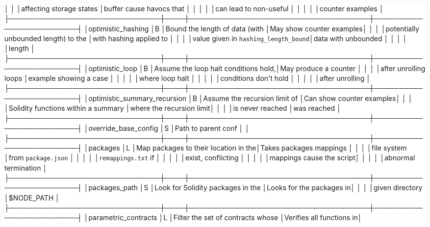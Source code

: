 │                               │    │affecting storage states             │buffer cause havocs that │
│                               │    │                                     │can lead to non-useful   │
│                               │    │                                     │counter examples         │
├───────────────────────────────┼────┼─────────────────────────────────────┼─────────────────────────┤
│optimistic_hashing             │B   │Bound the length of data (with       │May show counter examples│
│                               │    │potentially unbounded length) to the │with hashing applied to  │
│                               │    │value given in `hashing_length_bound`│data with unbounded      │
│                               │    │                                     │length                   │
├───────────────────────────────┼────┼─────────────────────────────────────┼─────────────────────────┤
│optimistic_loop                │B   │Assume the loop halt conditions hold,│May produce a counter    │
│                               │    │after unrolling loops                │example showing a case   │
│                               │    │                                     │where loop halt          │
│                               │    │                                     │conditions don't hold    │
│                               │    │                                     │after unrolling          │
├───────────────────────────────┼────┼─────────────────────────────────────┼─────────────────────────┤
│optimistic_summary_recursion   │B   │Assume the recursion limit of        │Can show counter examples│
│                               │    │Solidity functions within a summary  │where the recursion limit│
│                               │    │is never reached                     │was reached              │
├───────────────────────────────┼────┼─────────────────────────────────────┼─────────────────────────┤
│override_base_config           │S   │Path to parent conf                  │                         │
├───────────────────────────────┼────┼─────────────────────────────────────┼─────────────────────────┤
│packages                       │L   │Map packages to their location in the│Takes packages mappings  │
│                               │    │file system                          │from `package.json`      │
│                               │    │                                     │`remappings.txt` if      │
│                               │    │                                     │exist, conflicting       │
│                               │    │                                     │mappings cause the script│
│                               │    │                                     │abnormal termination     │
├───────────────────────────────┼────┼─────────────────────────────────────┼─────────────────────────┤
│packages_path                  │S   │Look for Solidity packages in the    │Looks for the packages in│
│                               │    │given directory                      │$NODE_PATH               │
├───────────────────────────────┼────┼─────────────────────────────────────┼─────────────────────────┤
│parametric_contracts           │L   │Filter the set of contracts whose    │Verifies all functions in│